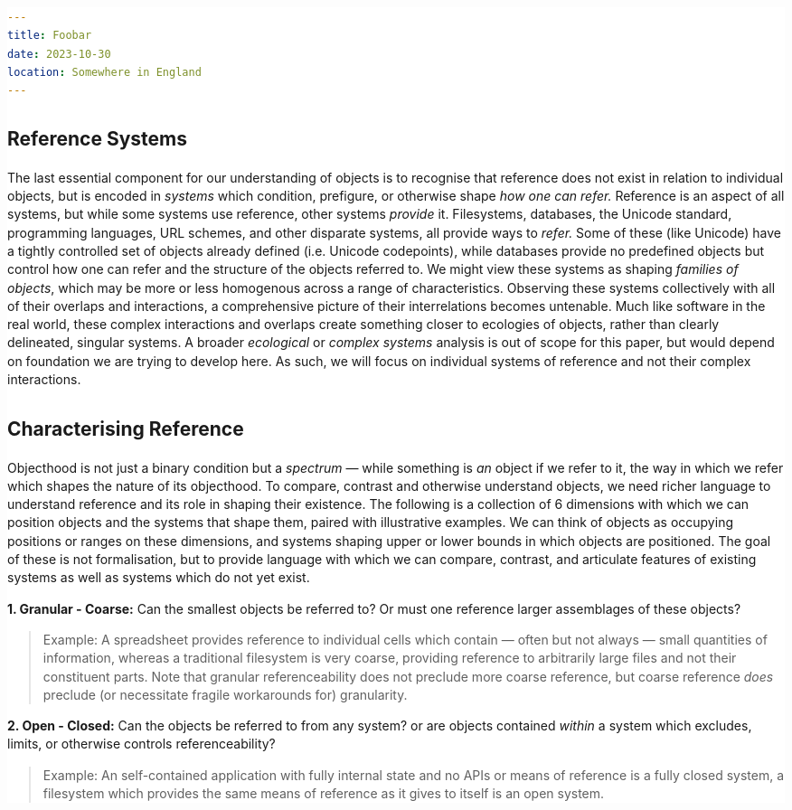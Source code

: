 ```yaml
---
title: Foobar
date: 2023-10-30
location: Somewhere in England
---
```



## Reference Systems
The last essential component for our understanding of objects is to recognise that reference does not exist in relation to individual objects, but is encoded in *systems* which condition, prefigure, or otherwise shape *how one can refer.* Reference is an aspect of all systems, but while some systems use reference, other systems *provide* it. Filesystems, databases, the Unicode standard, programming languages, URL schemes, and other disparate systems, all provide ways to *refer.* Some of these (like Unicode) have a tightly controlled set of objects already defined (i.e. Unicode codepoints), while databases provide no predefined objects but control how one can refer and the structure of the objects referred to. We might view these systems as shaping *families of objects*, which may be more or less homogenous across a range of characteristics. Observing these systems collectively with all of their overlaps and interactions, a comprehensive picture of their interrelations becomes untenable. Much like software in the real world, these complex interactions and overlaps create something closer to ecologies of objects, rather than clearly delineated, singular systems. A broader *ecological* or *complex systems* analysis is out of scope for this paper, but would depend on foundation we are trying to develop here. As such, we will focus on individual systems of reference and not their complex interactions.

## Characterising Reference
Objecthood is not just a binary condition but a *spectrum* — while something is *an* object if we refer to it, the way in which we refer which shapes the nature of its objecthood. To compare, contrast and otherwise understand objects, we need richer language to understand reference and its role in shaping their existence. The following is a collection of 6 dimensions with which we can position objects and the systems that shape them, paired with illustrative examples. We can think of objects as occupying positions or ranges on these dimensions, and systems shaping upper or lower bounds in which objects are positioned. The goal of these is not formalisation, but to provide language with which we can compare, contrast, and articulate features of existing systems as well as systems which do not yet exist.

**1. Granular - Coarse:** Can the smallest objects be referred to? Or must one reference larger assemblages of these objects? 

> Example: A spreadsheet provides reference to individual cells which contain — often but not always — small quantities of information, whereas a traditional filesystem is very coarse, providing reference to arbitrarily large files and not their constituent parts. Note that granular referenceability does not preclude more coarse reference, but coarse reference *does* preclude (or necessitate fragile workarounds for) granularity.

**2. Open - Closed:** Can the objects be referred to from any system? or are objects contained *within* a system which excludes, limits, or otherwise controls referenceability?

> Example: An self-contained application with fully internal state and no APIs or means of reference is a fully closed system, a filesystem which provides the same means of reference as it gives to itself is an open system.
